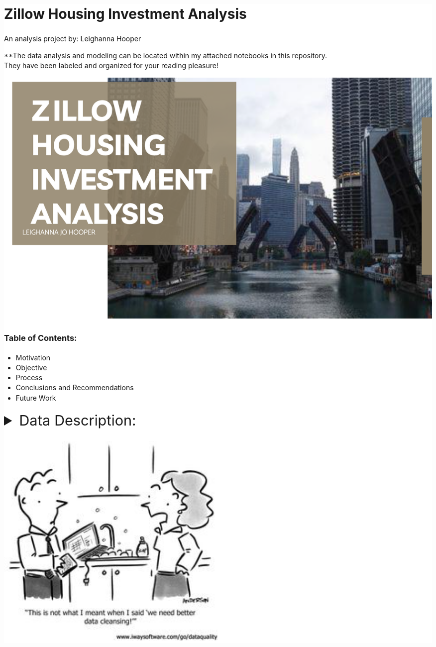 
# Zillow Housing Investment Analysis

An analysis project by: Leighanna Hooper

**The data analysis and modeling can be located within my attached notebooks in this repository.  
They have been labeled and organized for your reading pleasure!

<img src="images/zillowpres.png" style="width:100%">

### Table of Contents:

- Motivation
- Objective
- Process
- Conclusions and Recommendations
- Future Work


<details><summary style="font-size:3vw">Data Description:
</summary></details>
<br>
<img src="images/cleansing.jpg" style="width:50%">
